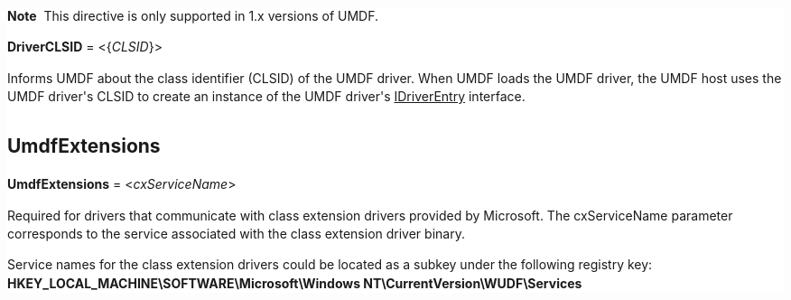 **Note**  This directive is only supported in 1.x versions of UMDF.

**DriverCLSID** = <{*CLSID*}>  

Informs UMDF about the class identifier (CLSID) of the UMDF driver. When UMDF loads the UMDF driver, the UMDF host uses the UMDF driver's CLSID to create an instance of the UMDF driver's [IDriverEntry](/windows-hardware/drivers/ddi/wudfddi/nn-wudfddi-idriverentry) interface.

## UmdfExtensions

**UmdfExtensions** = <*cxServiceName*>  

Required for drivers that communicate with class extension drivers provided by Microsoft.  The cxServiceName parameter corresponds to the service associated with the class extension driver binary.

Service names for the class extension drivers could be located as a subkey under the following registry key:
**HKEY_LOCAL_MACHINE\SOFTWARE\Microsoft\Windows NT\CurrentVersion\WUDF\Services**